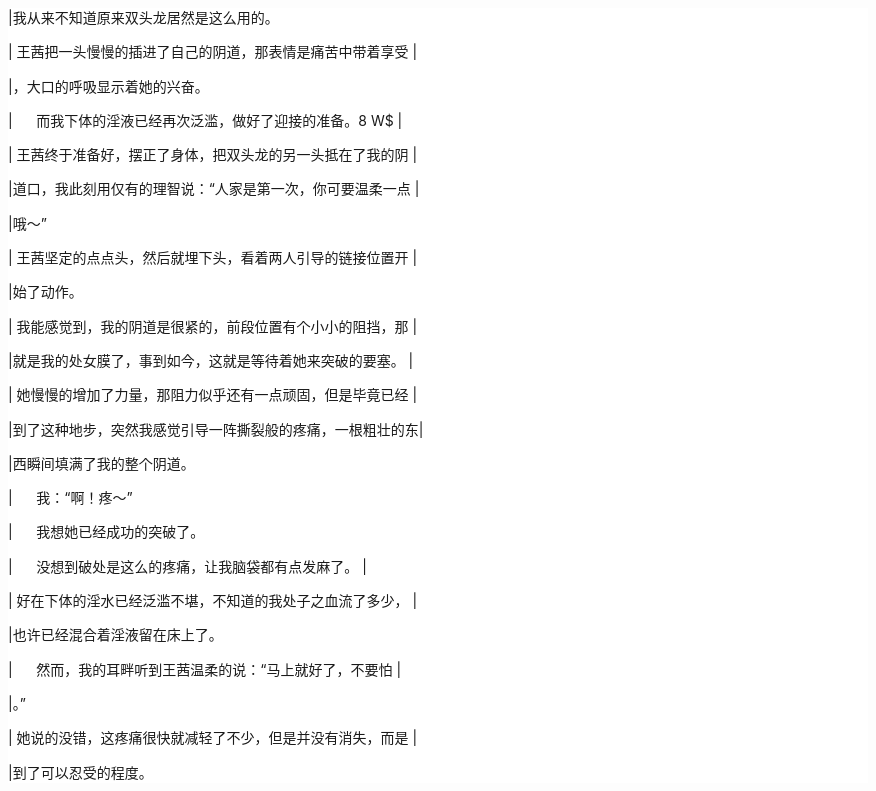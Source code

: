 |我从来不知道原来双头龙居然是这么用的。

| 王茜把一头慢慢的插进了自己的阴道，那表情是痛苦中带着享受 |

|，大口的呼吸显示着她的兴奋。

|      而我下体的淫液已经再次泛滥，做好了迎接的准备。8 W$  |

| 王茜终于准备好，摆正了身体，把双头龙的另一头抵在了我的阴 |

|道口，我此刻用仅有的理智说：“人家是第一次，你可要温柔一点 |

|哦～”

| 王茜坚定的点点头，然后就埋下头，看着两人引导的链接位置开 |

|始了动作。

| 我能感觉到，我的阴道是很紧的，前段位置有个小小的阻挡，那 |

|就是我的处女膜了，事到如今，这就是等待着她来突破的要塞。  |

| 她慢慢的增加了力量，那阻力似乎还有一点顽固，但是毕竟已经 |

|到了这种地步，突然我感觉引导一阵撕裂般的疼痛，一根粗壮的东|

|西瞬间填满了我的整个阴道。

|      我：“啊！疼～”

|      我想她已经成功的突破了。

|      没想到破处是这么的疼痛，让我脑袋都有点发麻了。      |

| 好在下体的淫水已经泛滥不堪，不知道的我处子之血流了多少， |

|也许已经混合着淫液留在床上了。

|      然而，我的耳畔听到王茜温柔的说：“马上就好了，不要怕 |

|。”

| 她说的没错，这疼痛很快就减轻了不少，但是并没有消失，而是 |

|到了可以忍受的程度。
